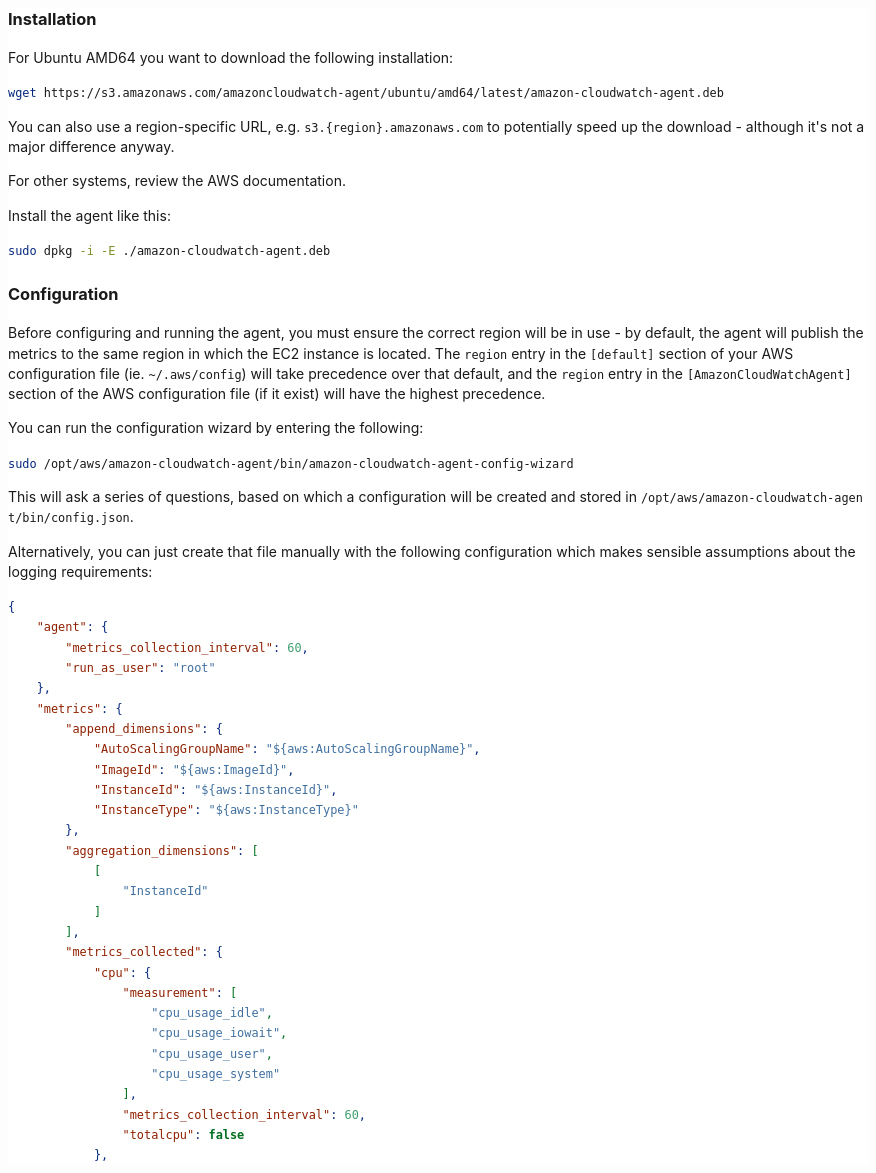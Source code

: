 ### Installation

For Ubuntu AMD64 you want to download the following installation:

```sh
wget https://s3.amazonaws.com/amazoncloudwatch-agent/ubuntu/amd64/latest/amazon-cloudwatch-agent.deb
```

You can also use a region-specific URL, e.g. `s3.{region}.amazonaws.com` to potentially speed up the download - although it's not a major difference anyway.

For other systems, review the AWS documentation.

Install the agent like this:

```sh
sudo dpkg -i -E ./amazon-cloudwatch-agent.deb
```

### Configuration

Before configuring and running the agent, you must ensure the correct region will be in use - by default, the agent will publish the metrics to the same region in which the EC2 instance is located. The `region` entry in the `[default]` section of your AWS configuration file (ie. `~/.aws/config`) will take precedence over that default, and the `region` entry in the `[AmazonCloudWatchAgent]` section of the AWS configuration file (if it exist) will have the highest precedence.

You can run the configuration wizard by entering the following:

```sh
sudo /opt/aws/amazon-cloudwatch-agent/bin/amazon-cloudwatch-agent-config-wizard
```

This will ask a series of questions, based on which a configuration will be created and stored in `/opt/aws/amazon-cloudwatch-agent/bin/config.json`.

Alternatively, you can just create that file manually with the following configuration which makes sensible assumptions about the logging requirements:

```json
{
    "agent": {
        "metrics_collection_interval": 60,
        "run_as_user": "root"
    },
    "metrics": {
        "append_dimensions": {
            "AutoScalingGroupName": "${aws:AutoScalingGroupName}",
            "ImageId": "${aws:ImageId}",
            "InstanceId": "${aws:InstanceId}",
            "InstanceType": "${aws:InstanceType}"
        },
        "aggregation_dimensions": [
            [
                "InstanceId"
            ]
        ],
        "metrics_collected": {
            "cpu": {
                "measurement": [
                    "cpu_usage_idle",
                    "cpu_usage_iowait",
                    "cpu_usage_user",
                    "cpu_usage_system"
                ],
                "metrics_collection_interval": 60,
                "totalcpu": false
            },
```